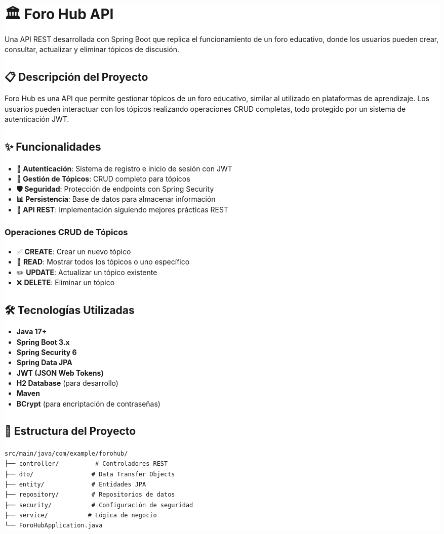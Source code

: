# 🏛️ Foro Hub API

Una API REST desarrollada con Spring Boot que replica el funcionamiento de un foro educativo, donde los usuarios pueden crear, consultar, actualizar y eliminar tópicos de discusión.

## 📋 Descripción del Proyecto

Foro Hub es una API que permite gestionar tópicos de un foro educativo, similar al utilizado en plataformas de aprendizaje. Los usuarios pueden interactuar con los tópicos realizando operaciones CRUD completas, todo protegido por un sistema de autenticación JWT.

## ✨ Funcionalidades

- **🔐 Autenticación**: Sistema de registro e inicio de sesión con JWT
- **📝 Gestión de Tópicos**: CRUD completo para tópicos
- **🛡️ Seguridad**: Protección de endpoints con Spring Security
- **📊 Persistencia**: Base de datos para almacenar información
- **🚀 API REST**: Implementación siguiendo mejores prácticas REST

### Operaciones CRUD de Tópicos

- ✅ **CREATE**: Crear un nuevo tópico
- 📖 **READ**: Mostrar todos los tópicos o uno específico  
- ✏️ **UPDATE**: Actualizar un tópico existente
- ❌ **DELETE**: Eliminar un tópico

## 🛠️ Tecnologías Utilizadas

- **Java 17+**
- **Spring Boot 3.x**
- **Spring Security 6**
- **Spring Data JPA**
- **JWT (JSON Web Tokens)**
- **H2 Database** (para desarrollo)
- **Maven**
- **BCrypt** (para encriptación de contraseñas)

## 📁 Estructura del Proyecto

```
src/main/java/com/example/forohub/
├── controller/          # Controladores REST
├── dto/                # Data Transfer Objects
├── entity/             # Entidades JPA
├── repository/         # Repositorios de datos
├── security/           # Configuración de seguridad
├── service/           # Lógica de negocio
└── ForoHubApplication.java
```
